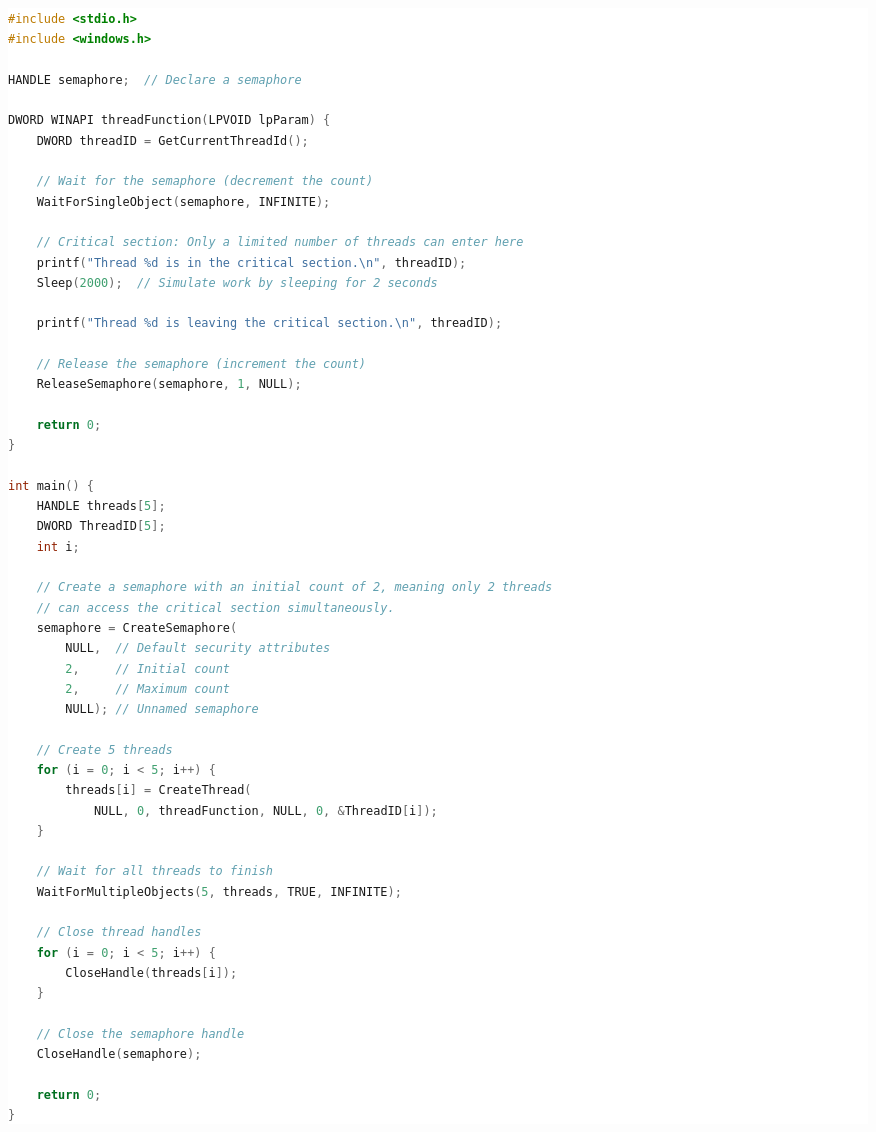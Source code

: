    ```c
   #include <stdio.h>
   #include <windows.h>

   HANDLE semaphore;  // Declare a semaphore

   DWORD WINAPI threadFunction(LPVOID lpParam) {
       DWORD threadID = GetCurrentThreadId();

       // Wait for the semaphore (decrement the count)
       WaitForSingleObject(semaphore, INFINITE);

       // Critical section: Only a limited number of threads can enter here
       printf("Thread %d is in the critical section.\n", threadID);
       Sleep(2000);  // Simulate work by sleeping for 2 seconds

       printf("Thread %d is leaving the critical section.\n", threadID);

       // Release the semaphore (increment the count)
       ReleaseSemaphore(semaphore, 1, NULL);

       return 0;
   }

   int main() {
       HANDLE threads[5];
       DWORD ThreadID[5];
       int i;

       // Create a semaphore with an initial count of 2, meaning only 2 threads
       // can access the critical section simultaneously.
       semaphore = CreateSemaphore(
           NULL,  // Default security attributes
           2,     // Initial count
           2,     // Maximum count
           NULL); // Unnamed semaphore

       // Create 5 threads
       for (i = 0; i < 5; i++) {
           threads[i] = CreateThread(
               NULL, 0, threadFunction, NULL, 0, &ThreadID[i]);
       }

       // Wait for all threads to finish
       WaitForMultipleObjects(5, threads, TRUE, INFINITE);

       // Close thread handles
       for (i = 0; i < 5; i++) {
           CloseHandle(threads[i]);
       }

       // Close the semaphore handle
       CloseHandle(semaphore);

       return 0;
   }
   ```
